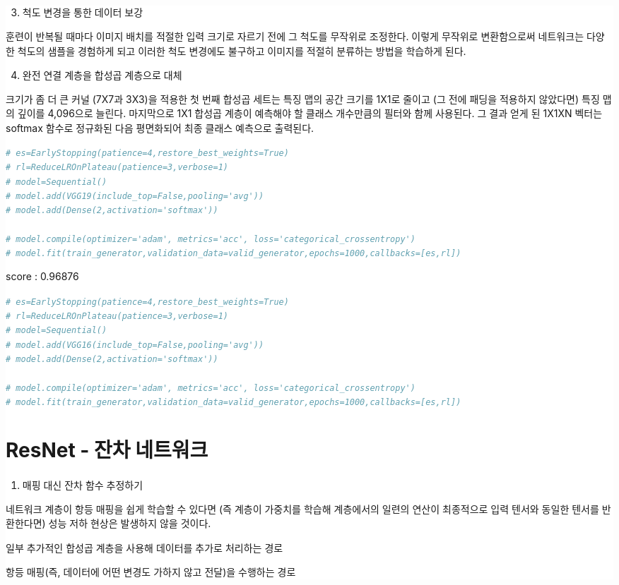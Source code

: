 
3. 척도 변경을 통한 데이터 보강



훈련이 반복될 때마다 이미지 배치를 적절한 입력 크기로 자르기 전에 그 척도를 무작위로 조정한다. 이렇게 무작위로 변환함으로써 네트워크는 다양한 척도의 샘플을 경험하게 되고 이러한 척도 변경에도 불구하고 이미지를 적절히 분류하는 방법을 학습하게 된다.



4. 완전 연결 계층을 합성곱 계층으로 대체



크기가 좀 더 큰 커널 (7X7과 3X3)을 적용한 첫 번째 합성곱 세트는 특징 맵의 공간 크기를 1X1로 줄이고 (그 전에 패딩을 적용하지 않았다면) 특징 맵의 깊이를 4,096으로 늘린다. 마지막으로 1X1 합성곱 계층이 예측해야 할 클래스 개수만큼의 필터와 함께 사용된다. 그 결과 얻게 된 1X1XN 벡터는 softmax 함수로 정규화된 다음 평면화되어 최종 클래스 예측으로 출력된다.



```python
# es=EarlyStopping(patience=4,restore_best_weights=True)
# rl=ReduceLROnPlateau(patience=3,verbose=1)
# model=Sequential()
# model.add(VGG19(include_top=False,pooling='avg'))
# model.add(Dense(2,activation='softmax'))

# model.compile(optimizer='adam', metrics='acc', loss='categorical_crossentropy') 
# model.fit(train_generator,validation_data=valid_generator,epochs=1000,callbacks=[es,rl])
```

score : 0.96876



```python
# es=EarlyStopping(patience=4,restore_best_weights=True) 
# rl=ReduceLROnPlateau(patience=3,verbose=1)
# model=Sequential()
# model.add(VGG16(include_top=False,pooling='avg'))
# model.add(Dense(2,activation='softmax'))

# model.compile(optimizer='adam', metrics='acc', loss='categorical_crossentropy') 
# model.fit(train_generator,validation_data=valid_generator,epochs=1000,callbacks=[es,rl])
```

# ResNet - 잔차 네트워크



1. 매핑 대신 잔차 함수 추정하기

네트워크 계층이 항등 매핑을 쉽게 학습할 수 있다면 (즉 계층이 가중치를 학습해 계층에서의 일련의 연산이 최종적으로 입력 텐서와 동일한 텐서를 반환한다면) 성능 저하 현상은 발생하지 않을 것이다.



일부 추가적인 합성곱 계층을 사용해 데이터를 추가로 처리하는 경로



항등 매핑(즉, 데이터에 어떤 변경도 가하지 않고 전달)을 수행하는 경로
